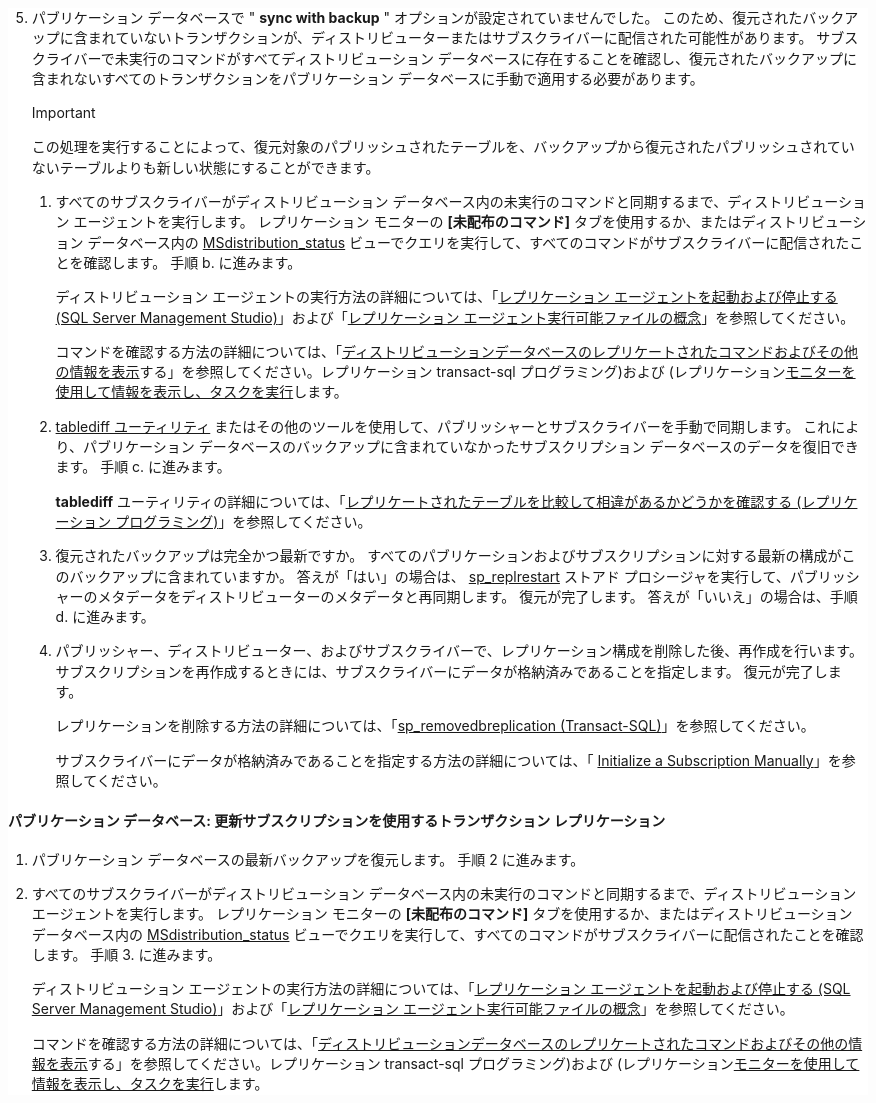 5.  パブリケーション データベースで " **sync with backup** " オプションが設定されていませんでした。 このため、復元されたバックアップに含まれていないトランザクションが、ディストリビューターまたはサブスクライバーに配信された可能性があります。 サブスクライバーで未実行のコマンドがすべてディストリビューション データベースに存在することを確認し、復元されたバックアップに含まれないすべてのトランザクションをパブリケーション データベースに手動で適用する必要があります。  
  
    > [!IMPORTANT]  
    >  この処理を実行することによって、復元対象のパブリッシュされたテーブルを、バックアップから復元されたパブリッシュされていないテーブルよりも新しい状態にすることができます。  
  
    1.  すべてのサブスクライバーがディストリビューション データベース内の未実行のコマンドと同期するまで、ディストリビューション エージェントを実行します。 レプリケーション モニターの **[未配布のコマンド]** タブを使用するか、またはディストリビューション データベース内の [MSdistribution_status](/sql/relational-databases/system-views/msdistribution-status-transact-sql) ビューでクエリを実行して、すべてのコマンドがサブスクライバーに配信されたことを確認します。 手順 b. に進みます。  
  
         ディストリビューション エージェントの実行方法の詳細については、「[レプリケーション エージェントを起動および停止する &#40;SQL Server Management Studio&#41;](../agents/start-and-stop-a-replication-agent-sql-server-management-studio.md)」および「[レプリケーション エージェント実行可能ファイルの概念](../concepts/replication-agent-executables-concepts.md)」を参照してください。  
  
         コマンドを確認する方法の詳細については、「[ディストリビューションデータベースのレプリケートされたコマンドおよびその他の情報を表示](../monitor/view-replicated-commands-and-information-in-distribution-database.md)する」を参照してください。レプリケーション transact-sql プログラミング&#41;および &#40;レプリケーション[モニターを使用して情報を表示し、タスクを実行](../monitor/view-information-and-perform-tasks-replication-monitor.md)します。  
  
    2.  [tablediff ユーティリティ](../../../tools/tablediff-utility.md) またはその他のツールを使用して、パブリッシャーとサブスクライバーを手動で同期します。 これにより、パブリケーション データベースのバックアップに含まれていなかったサブスクリプション データベースのデータを復旧できます。 手順 c. に進みます。  
  
         **tablediff** ユーティリティの詳細については、「[レプリケートされたテーブルを比較して相違があるかどうかを確認する &#40;レプリケーション プログラミング&#41;](compare-replicated-tables-for-differences-replication-programming.md)」を参照してください。  
  
    3.  復元されたバックアップは完全かつ最新ですか。 すべてのパブリケーションおよびサブスクリプションに対する最新の構成がこのバックアップに含まれていますか。 答えが「はい」の場合は、 [sp_replrestart](/sql/relational-databases/system-stored-procedures/sp-replrestart-transact-sql) ストアド プロシージャを実行して、パブリッシャーのメタデータをディストリビューターのメタデータと再同期します。 復元が完了します。 答えが「いいえ」の場合は、手順 d. に進みます。  
  
    4.  パブリッシャー、ディストリビューター、およびサブスクライバーで、レプリケーション構成を削除した後、再作成を行います。 サブスクリプションを再作成するときには、サブスクライバーにデータが格納済みであることを指定します。 復元が完了します。  
  
         レプリケーションを削除する方法の詳細については、「[sp_removedbreplication &#40;Transact-SQL&#41;](/sql/relational-databases/system-stored-procedures/sp-removedbreplication-transact-sql)」を参照してください。  
  
         サブスクライバーにデータが格納済みであることを指定する方法の詳細については、「 [Initialize a Subscription Manually](../initialize-a-subscription-manually.md)」を参照してください。  
  
#### <a name="publication-database-transactional-replication-with-updating-subscriptions"></a>パブリケーション データベース: 更新サブスクリプションを使用するトランザクション レプリケーション  
  
1.  パブリケーション データベースの最新バックアップを復元します。 手順 2 に進みます。  
  
2.  すべてのサブスクライバーがディストリビューション データベース内の未実行のコマンドと同期するまで、ディストリビューション エージェントを実行します。 レプリケーション モニターの **[未配布のコマンド]** タブを使用するか、またはディストリビューション データベース内の [MSdistribution_status](/sql/relational-databases/system-views/msdistribution-status-transact-sql) ビューでクエリを実行して、すべてのコマンドがサブスクライバーに配信されたことを確認します。 手順 3. に進みます。  
  
     ディストリビューション エージェントの実行方法の詳細については、「[レプリケーション エージェントを起動および停止する &#40;SQL Server Management Studio&#41;](../agents/start-and-stop-a-replication-agent-sql-server-management-studio.md)」および「[レプリケーション エージェント実行可能ファイルの概念](../concepts/replication-agent-executables-concepts.md)」を参照してください。  
  
     コマンドを確認する方法の詳細については、「[ディストリビューションデータベースのレプリケートされたコマンドおよびその他の情報を表示](../monitor/view-replicated-commands-and-information-in-distribution-database.md)する」を参照してください。レプリケーション transact-sql プログラミング&#41;および &#40;レプリケーション[モニターを使用して情報を表示し、タスクを実行](../monitor/view-information-and-perform-tasks-replication-monitor.md)します。  
  